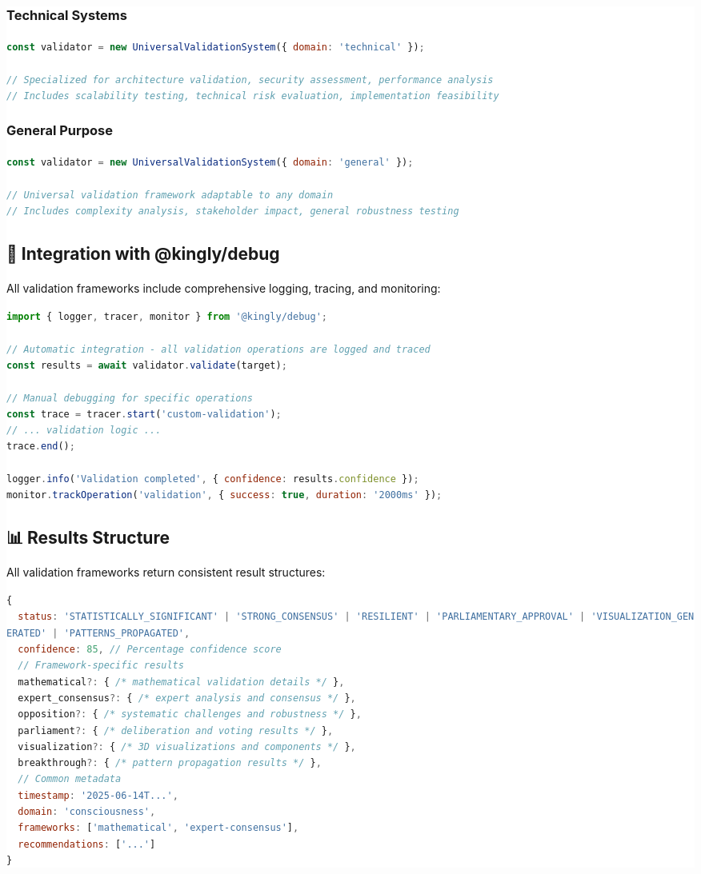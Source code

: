 ### Technical Systems
```javascript
const validator = new UniversalValidationSystem({ domain: 'technical' });

// Specialized for architecture validation, security assessment, performance analysis
// Includes scalability testing, technical risk evaluation, implementation feasibility
```

### General Purpose
```javascript
const validator = new UniversalValidationSystem({ domain: 'general' });

// Universal validation framework adaptable to any domain
// Includes complexity analysis, stakeholder impact, general robustness testing
```

## 🔧 Integration with @kingly/debug

All validation frameworks include comprehensive logging, tracing, and monitoring:

```javascript
import { logger, tracer, monitor } from '@kingly/debug';

// Automatic integration - all validation operations are logged and traced
const results = await validator.validate(target);

// Manual debugging for specific operations
const trace = tracer.start('custom-validation');
// ... validation logic ...
trace.end();

logger.info('Validation completed', { confidence: results.confidence });
monitor.trackOperation('validation', { success: true, duration: '2000ms' });
```

## 📊 Results Structure

All validation frameworks return consistent result structures:

```javascript
{
  status: 'STATISTICALLY_SIGNIFICANT' | 'STRONG_CONSENSUS' | 'RESILIENT' | 'PARLIAMENTARY_APPROVAL' | 'VISUALIZATION_GENERATED' | 'PATTERNS_PROPAGATED',
  confidence: 85, // Percentage confidence score
  // Framework-specific results
  mathematical?: { /* mathematical validation details */ },
  expert_consensus?: { /* expert analysis and consensus */ },
  opposition?: { /* systematic challenges and robustness */ },
  parliament?: { /* deliberation and voting results */ },
  visualization?: { /* 3D visualizations and components */ },
  breakthrough?: { /* pattern propagation results */ },
  // Common metadata
  timestamp: '2025-06-14T...',
  domain: 'consciousness',
  frameworks: ['mathematical', 'expert-consensus'],
  recommendations: ['...']
}
```
